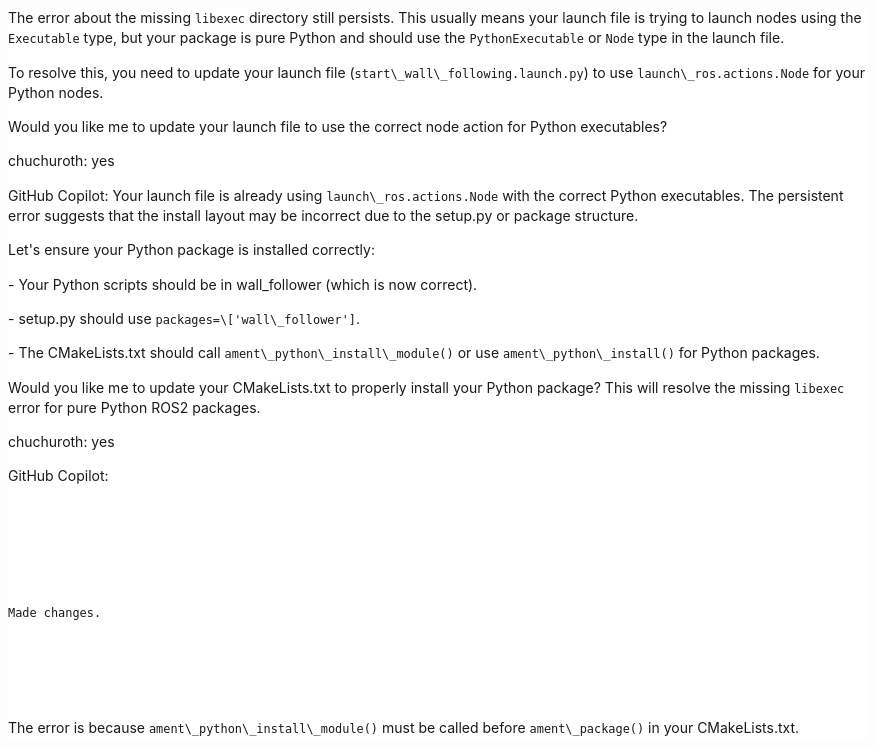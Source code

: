 The error about the missing `libexec` directory still persists. This usually means your launch file is trying to launch nodes using the `Executable` type, but your package is pure Python and should use the `PythonExecutable` or `Node` type in the launch file.



To resolve this, you need to update your launch file (`start\_wall\_following.launch.py`) to use `launch\_ros.actions.Node` for your Python nodes.



Would you like me to update your launch file to use the correct node action for Python executables?



chuchuroth: yes



GitHub Copilot: Your launch file is already using `launch\_ros.actions.Node` with the correct Python executables. The persistent error suggests that the install layout may be incorrect due to the setup.py or package structure.



Let's ensure your Python package is installed correctly:

\- Your Python scripts should be in wall\_follower (which is now correct).

\- setup.py should use `packages=\['wall\_follower']`.

\- The CMakeLists.txt should call `ament\_python\_install\_module()` or use `ament\_python\_install()` for Python packages.



Would you like me to update your CMakeLists.txt to properly install your Python package? This will resolve the missing `libexec` error for pure Python ROS2 packages.



chuchuroth: yes



GitHub Copilot: 

```





Made changes.





```

The error is because `ament\_python\_install\_module()` must be called before `ament\_package()` in your CMakeLists.txt.

